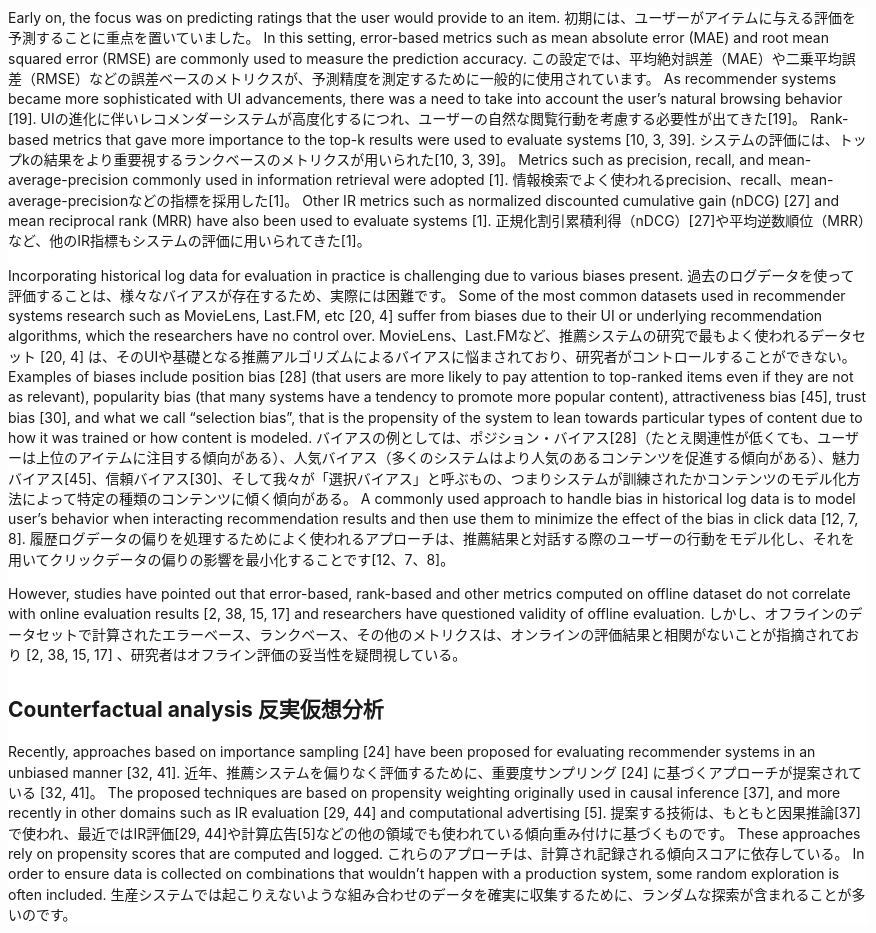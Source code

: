 Early on, the focus was on predicting ratings that the user would provide to an item.
初期には、ユーザーがアイテムに与える評価を予測することに重点を置いていました。
In this setting, error-based metrics such as mean absolute error (MAE) and root mean squared error (RMSE) are commonly used to measure the prediction accuracy.
この設定では、平均絶対誤差（MAE）や二乗平均誤差（RMSE）などの誤差ベースのメトリクスが、予測精度を測定するために一般的に使用されています。
As recommender systems became more sophisticated with UI advancements, there was a need to take into account the user’s natural browsing behavior [19].
UIの進化に伴いレコメンダーシステムが高度化するにつれ、ユーザーの自然な閲覧行動を考慮する必要性が出てきた[19]。
Rank-based metrics that gave more importance to the top-k results were used to evaluate systems [10, 3, 39].
システムの評価には、トップkの結果をより重要視するランクベースのメトリクスが用いられた[10, 3, 39]。
Metrics such as precision, recall, and mean-average-precision commonly used in information retrieval were adopted [1].
情報検索でよく使われるprecision、recall、mean-average-precisionなどの指標を採用した[1]。
Other IR metrics such as normalized discounted cumulative gain (nDCG) [27] and mean reciprocal rank (MRR) have also been used to evaluate systems [1].
正規化割引累積利得（nDCG）[27]や平均逆数順位（MRR）など、他のIR指標もシステムの評価に用いられてきた[1]。

Incorporating historical log data for evaluation in practice is challenging due to various biases present.
過去のログデータを使って評価することは、様々なバイアスが存在するため、実際には困難です。
Some of the most common datasets used in recommender systems research such as MovieLens, Last.FM, etc [20, 4] suffer from biases due to their UI or underlying recommendation algorithms, which the researchers have no control over.
MovieLens、Last.FMなど、推薦システムの研究で最もよく使われるデータセット [20, 4] は、そのUIや基礎となる推薦アルゴリズムによるバイアスに悩まされており、研究者がコントロールすることができない。
Examples of biases include position bias [28] (that users are more likely to pay attention to top-ranked items even if they are not as relevant), popularity bias (that many systems have a tendency to promote more popular content), attractiveness bias [45], trust bias [30], and what we call “selection bias”, that is the propensity of the system to lean towards particular types of content due to how it was trained or how content is modeled.
バイアスの例としては、ポジション・バイアス[28]（たとえ関連性が低くても、ユーザーは上位のアイテムに注目する傾向がある）、人気バイアス（多くのシステムはより人気のあるコンテンツを促進する傾向がある）、魅力バイアス[45]、信頼バイアス[30]、そして我々が「選択バイアス」と呼ぶもの、つまりシステムが訓練されたかコンテンツのモデル化方法によって特定の種類のコンテンツに傾く傾向がある。
A commonly used approach to handle bias in historical log data is to model user’s behavior when interacting recommendation results and then use them to minimize the effect of the bias in click data [12, 7, 8].
履歴ログデータの偏りを処理するためによく使われるアプローチは、推薦結果と対話する際のユーザーの行動をモデル化し、それを用いてクリックデータの偏りの影響を最小化することです[12、7、8]。

However, studies have pointed out that error-based, rank-based and other metrics computed on offline dataset do not correlate with online evaluation results [2, 38, 15, 17] and researchers have questioned validity of offline evaluation.
しかし、オフラインのデータセットで計算されたエラーベース、ランクベース、その他のメトリクスは、オンラインの評価結果と相関がないことが指摘されており [2, 38, 15, 17] 、研究者はオフライン評価の妥当性を疑問視している。

## Counterfactual analysis 反実仮想分析

Recently, approaches based on importance sampling [24] have been proposed for evaluating recommender systems in an unbiased manner [32, 41].
近年、推薦システムを偏りなく評価するために、重要度サンプリング [24] に基づくアプローチが提案されている [32, 41]。
The proposed techniques are based on propensity weighting originally used in causal inference [37], and more recently in other domains such as IR evaluation [29, 44] and computational advertising [5].
提案する技術は、もともと因果推論[37]で使われ、最近ではIR評価[29, 44]や計算広告[5]などの他の領域でも使われている傾向重み付けに基づくものです。
These approaches rely on propensity scores that are computed and logged.
これらのアプローチは、計算され記録される傾向スコアに依存している。
In order to ensure data is collected on combinations that wouldn’t happen with a production system, some random exploration is often included.
生産システムでは起こりえないような組み合わせのデータを確実に収集するために、ランダムな探索が含まれることが多いのです。
